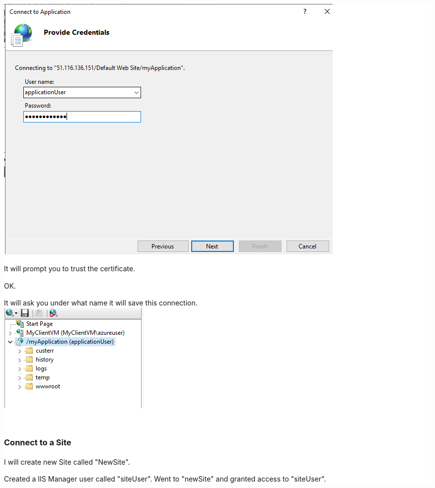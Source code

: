 ![](../assets/img/articles/IISremoteManagement/img11.png)

It will prompt you to trust the certificate.  

OK.  

It will ask you under what name it will save this connection.   
![](../assets/img/articles/IISremoteManagement/img12.png)

### Connect to a Site
I will create new Site called "NewSite".

Created a IIS Manager user called "siteUser".
Went to "newSite" and granted access to "siteUser".
